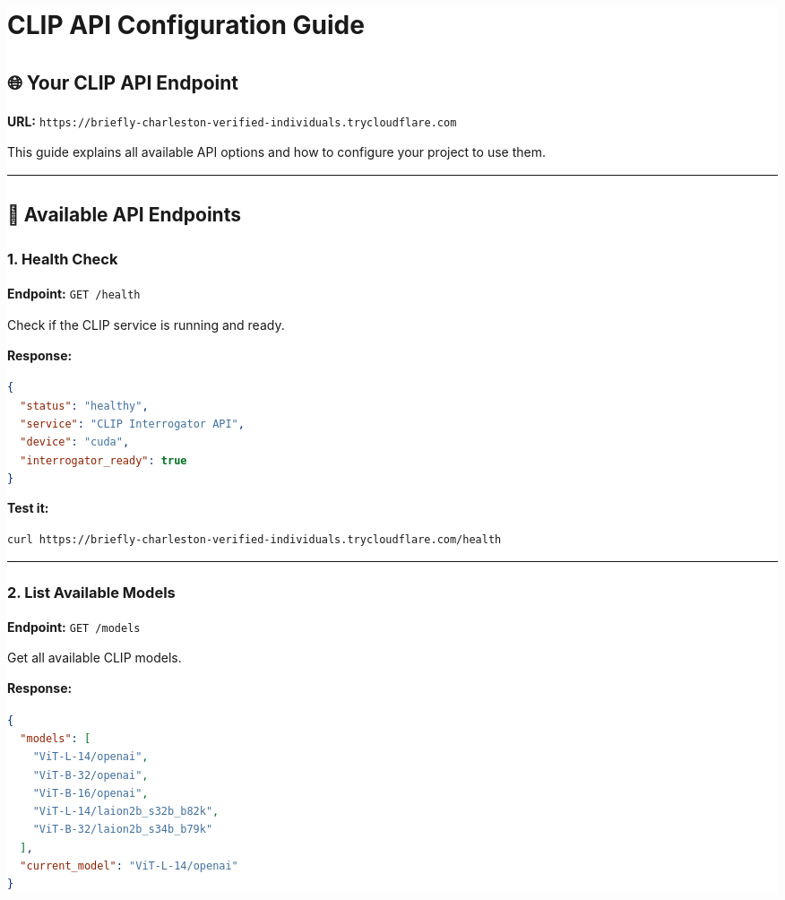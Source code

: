 # CLIP API Configuration Guide

## 🌐 Your CLIP API Endpoint

**URL:** `https://briefly-charleston-verified-individuals.trycloudflare.com`

This guide explains all available API options and how to configure your project to use them.

---

## 🔌 Available API Endpoints

### 1. Health Check
**Endpoint:** `GET /health`

Check if the CLIP service is running and ready.

**Response:**
```json
{
  "status": "healthy",
  "service": "CLIP Interrogator API",
  "device": "cuda",
  "interrogator_ready": true
}
```

**Test it:**
```bash
curl https://briefly-charleston-verified-individuals.trycloudflare.com/health
```

---

### 2. List Available Models
**Endpoint:** `GET /models`

Get all available CLIP models.

**Response:**
```json
{
  "models": [
    "ViT-L-14/openai",
    "ViT-B-32/openai",
    "ViT-B-16/openai",
    "ViT-L-14/laion2b_s32b_b82k",
    "ViT-B-32/laion2b_s34b_b79k"
  ],
  "current_model": "ViT-L-14/openai"
}
```
